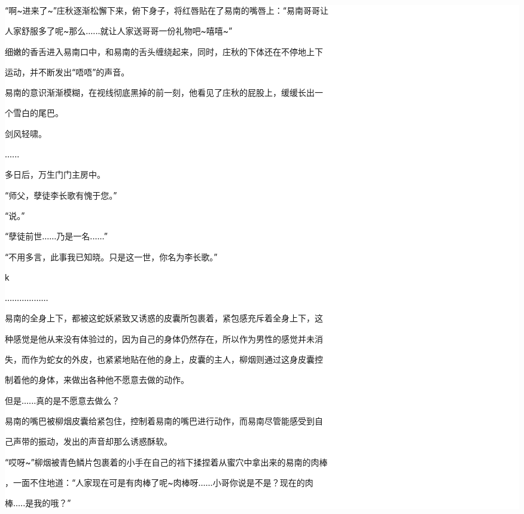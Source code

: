 

“啊~进来了~”庄秋逐渐松懈下来，俯下身子，将红唇贴在了易南的嘴唇上：“易南哥哥让

人家舒服多了呢~那么......就让人家送哥哥一份礼物吧~嘻嘻~”



细嫩的香舌进入易南口中，和易南的舌头缠绕起来，同时，庄秋的下体还在不停地上下

运动，并不断发出“唔唔”的声音。



易南的意识渐渐模糊，在视线彻底黑掉的前一刻，他看见了庄秋的屁股上，缓缓长出一

个雪白的尾巴。

剑风轻啸。



......



多日后，万生门门主房中。



“师父，孽徒李长歌有愧于您。”

“说。”





“孽徒前世......乃是一名......”

“不用多言，此事我已知晓。只是这一世，你名为李长歌。”

k

………………

易南的全身上下，都被这蛇妖紧致又诱惑的皮囊所包裹着，紧包感充斥着全身上下，这

种感觉是他从来没有体验过的，因为自己的身体仍然存在，所以作为男性的感觉并未消

失，而作为蛇女的外皮，也紧紧地贴在他的身上，皮囊的主人，柳烟则通过这身皮囊控

制着他的身体，来做出各种他不愿意去做的动作。





但是......真的是不愿意去做么？



易南的嘴巴被柳烟皮囊给紧包住，控制着易南的嘴巴进行动作，而易南尽管能感受到自

己声带的振动，发出的声音却那么诱惑酥软。



“哎呀~”柳烟被青色鳞片包裹着的小手在自己的裆下揉捏着从蜜穴中拿出来的易南的肉棒

，一面不住地道：“人家现在可是有肉棒了呢~肉棒呀......小哥你说是不是？现在的肉

棒.....是我的哦？”
